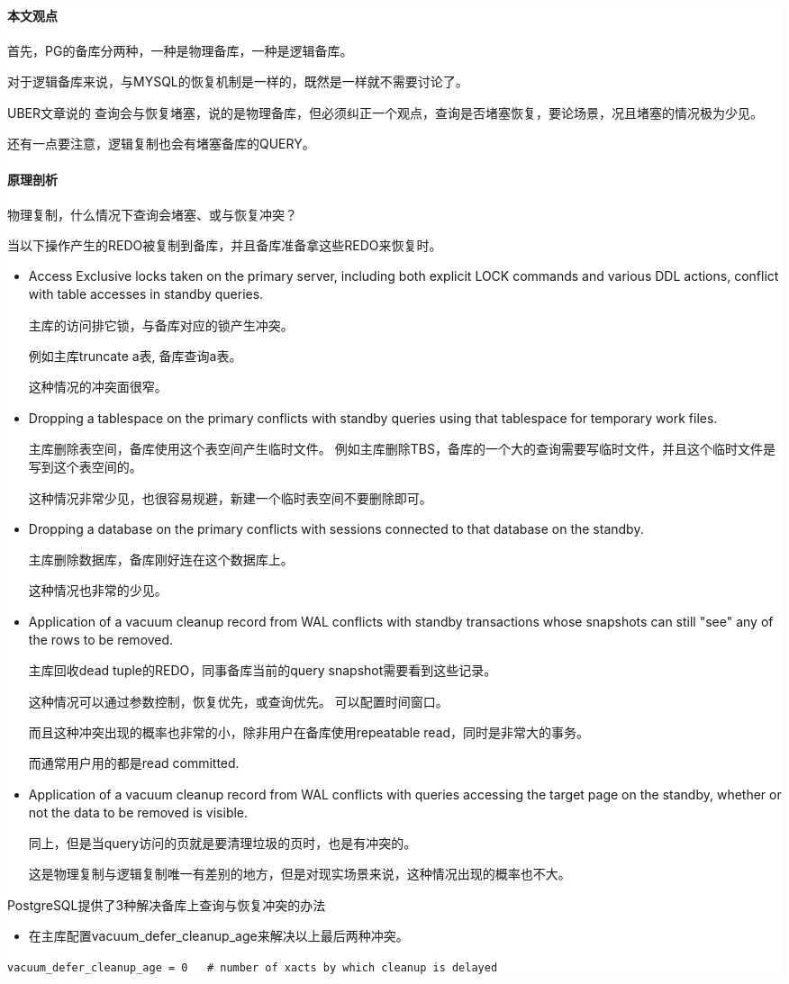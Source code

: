 #### **本文观点**        
首先，PG的备库分两种，一种是物理备库，一种是逻辑备库。    
    
对于逻辑备库来说，与MYSQL的恢复机制是一样的，既然是一样就不需要讨论了。    
    
UBER文章说的 查询会与恢复堵塞，说的是物理备库，但必须纠正一个观点，查询是否堵塞恢复，要论场景，况且堵塞的情况极为少见。    
    
还有一点要注意，逻辑复制也会有堵塞备库的QUERY。    
    
#### **原理剖析**     
    
物理复制，什么情况下查询会堵塞、或与恢复冲突？        
  
当以下操作产生的REDO被复制到备库，并且备库准备拿这些REDO来恢复时。    
* Access Exclusive locks taken on the primary server, including both explicit LOCK commands and various DDL actions, conflict with table accesses in standby queries.  
    
  主库的访问排它锁，与备库对应的锁产生冲突。    
    
  例如主库truncate a表, 备库查询a表。    
    
  这种情况的冲突面很窄。    
    
* Dropping a tablespace on the primary conflicts with standby queries using that tablespace for temporary work files.    
    
  主库删除表空间，备库使用这个表空间产生临时文件。 例如主库删除TBS，备库的一个大的查询需要写临时文件，并且这个临时文件是写到这个表空间的。    
    
  这种情况非常少见，也很容易规避，新建一个临时表空间不要删除即可。     
    
* Dropping a database on the primary conflicts with sessions connected to that database on the standby.  
    
  主库删除数据库，备库刚好连在这个数据库上。    
    
  这种情况也非常的少见。    
    
* Application of a vacuum cleanup record from WAL conflicts with standby transactions whose snapshots can still "see" any of the rows to be removed.  
    
  主库回收dead tuple的REDO，同事备库当前的query snapshot需要看到这些记录。     
    
  这种情况可以通过参数控制，恢复优先，或查询优先。 可以配置时间窗口。     
    
  而且这种冲突出现的概率也非常的小，除非用户在备库使用repeatable read，同时是非常大的事务。     
    
  而通常用户用的都是read committed.    
    
* Application of a vacuum cleanup record from WAL conflicts with queries accessing the target page on the standby, whether or not the data to be removed is visible.  
    
  同上，但是当query访问的页就是要清理垃圾的页时，也是有冲突的。      
    
  这是物理复制与逻辑复制唯一有差别的地方，但是对现实场景来说，这种情况出现的概率也不大。    
      
        
PostgreSQL提供了3种解决备库上查询与恢复冲突的办法      
  
* 在主库配置vacuum_defer_cleanup_age来解决以上最后两种冲突。    
  
```  
vacuum_defer_cleanup_age = 0   # number of xacts by which cleanup is delayed  
```  
    